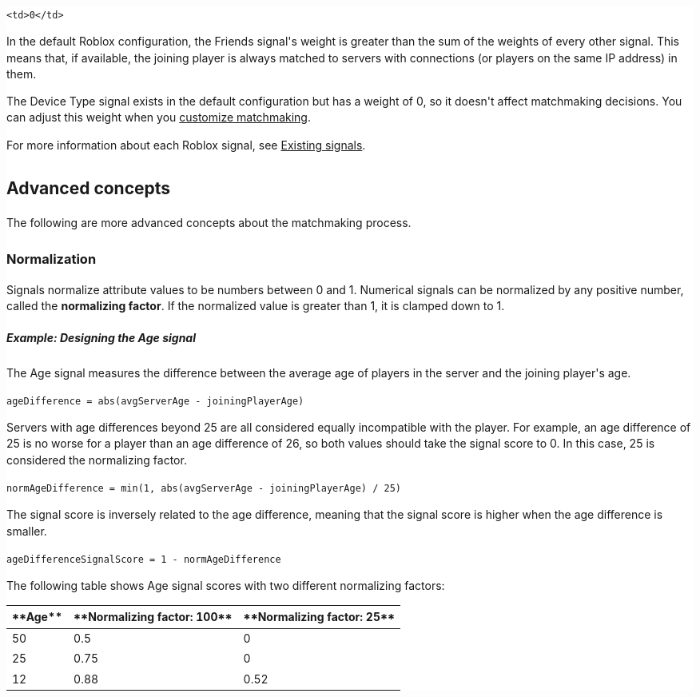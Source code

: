     <td>0</td>
  </tr>
</tbody>
</table>

In the default Roblox configuration, the Friends signal's weight is greater than the sum of the weights of every other signal. This means that, if available, the joining player is always matched to servers with connections (or players on the same IP address) in them.

The Device Type signal exists in the default configuration but has a weight of 0, so it doesn't affect matchmaking decisions. You can adjust this weight when you [customize matchmaking](./customize-matchmaking.md).

For more information about each Roblox signal, see [Existing signals](./attributes-and-signals.md#existing-signals).

## Advanced concepts

The following are more advanced concepts about the matchmaking process.

### Normalization

Signals normalize attribute values to be numbers between 0 and 1. Numerical signals can be normalized by any positive number, called the **normalizing factor**. If the normalized value is greater than 1, it is clamped down to 1.

<h5 style={{marginTop: '36px'}}>Example: Designing the Age signal</h5>

The Age signal measures the difference between the average age of players in the server and the joining player's age.

`ageDifference = abs(avgServerAge - joiningPlayerAge)`

Servers with age differences beyond 25 are all considered equally incompatible with the player. For example, an age difference of 25 is no worse for a player than an age difference of 26, so both values should take the signal score to 0. In this case, 25 is considered the normalizing factor.

`normAgeDifference = min(1, abs(avgServerAge - joiningPlayerAge) / 25)`

The signal score is inversely related to the age difference, meaning that the signal score is higher when the age difference is smaller.

`ageDifferenceSignalScore = 1 - normAgeDifference`

The following table shows Age signal scores with two different normalizing factors:

<table>
<thead>
  <tr>
    <th>**Age**</th>
    <th>**Normalizing factor: 100**</th>
    <th>**Normalizing factor: 25**</th>
  </tr>
  </thead>
<tbody>
  <tr>
    <td>50</td>
    <td>0.5</td>
    <td>0</td>
  </tr>
  <tr>
    <td>25</td>
    <td>0.75</td>
    <td>0</td>
  </tr>
  <tr>
    <td>12</td>
    <td>0.88</td>
    <td>0.52</td>